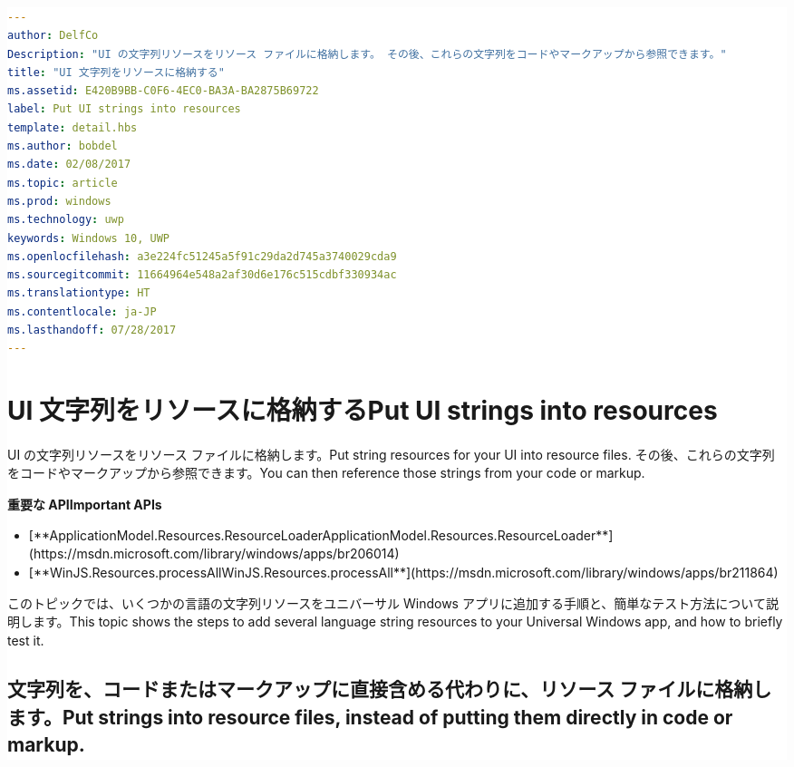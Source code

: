 ```yaml
---
author: DelfCo
Description: "UI の文字列リソースをリソース ファイルに格納します。 その後、これらの文字列をコードやマークアップから参照できます。"
title: "UI 文字列をリソースに格納する"
ms.assetid: E420B9BB-C0F6-4EC0-BA3A-BA2875B69722
label: Put UI strings into resources
template: detail.hbs
ms.author: bobdel
ms.date: 02/08/2017
ms.topic: article
ms.prod: windows
ms.technology: uwp
keywords: Windows 10, UWP
ms.openlocfilehash: a3e224fc51245a5f91c29da2d745a3740029cda9
ms.sourcegitcommit: 11664964e548a2af30d6e176c515cdbf330934ac
ms.translationtype: HT
ms.contentlocale: ja-JP
ms.lasthandoff: 07/28/2017
---
```

# <a name="put-ui-strings-into-resources"></a><span data-ttu-id="e71f5-105">UI 文字列をリソースに格納する</span><span class="sxs-lookup"><span data-stu-id="e71f5-105">Put UI strings into resources</span></span>
<link rel="stylesheet" href="https://az835927.vo.msecnd.net/sites/uwp/Resources/css/custom.css">

<span data-ttu-id="e71f5-106">UI の文字列リソースをリソース ファイルに格納します。</span><span class="sxs-lookup"><span data-stu-id="e71f5-106">Put string resources for your UI into resource files.</span></span> <span data-ttu-id="e71f5-107">その後、これらの文字列をコードやマークアップから参照できます。</span><span class="sxs-lookup"><span data-stu-id="e71f5-107">You can then reference those strings from your code or markup.</span></span>

<div class="important-apis" >
<b><span data-ttu-id="e71f5-108">重要な API</span><span class="sxs-lookup"><span data-stu-id="e71f5-108">Important APIs</span></span></b><br/>
<ul>
<li>[**<span data-ttu-id="e71f5-109">ApplicationModel.Resources.ResourceLoader</span><span class="sxs-lookup"><span data-stu-id="e71f5-109">ApplicationModel.Resources.ResourceLoader</span></span>**](https://msdn.microsoft.com/library/windows/apps/br206014)</li>
<li>[**<span data-ttu-id="e71f5-110">WinJS.Resources.processAll</span><span class="sxs-lookup"><span data-stu-id="e71f5-110">WinJS.Resources.processAll</span></span>**](https://msdn.microsoft.com/library/windows/apps/br211864)</li>
</ul>
</div>


<span data-ttu-id="e71f5-111">このトピックでは、いくつかの言語の文字列リソースをユニバーサル Windows アプリに追加する手順と、簡単なテスト方法について説明します。</span><span class="sxs-lookup"><span data-stu-id="e71f5-111">This topic shows the steps to add several language string resources to your Universal Windows app, and how to briefly test it.</span></span>

## <a name="put-strings-into-resource-files-instead-of-putting-them-directly-in-code-or-markup"></a><span data-ttu-id="e71f5-112">文字列を、コードまたはマークアップに直接含める代わりに、リソース ファイルに格納します。</span><span class="sxs-lookup"><span data-stu-id="e71f5-112">Put strings into resource files, instead of putting them directly in code or markup.</span></span>

